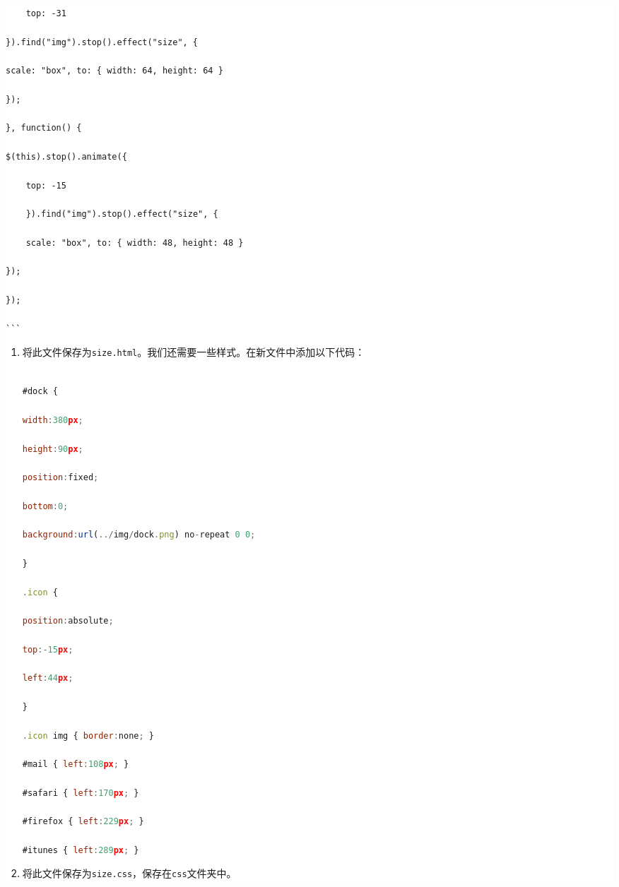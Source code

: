         top: -31

    }).find("img").stop().effect("size", {

    scale: "box", to: { width: 64, height: 64 }

    });

    }, function() {

    $(this).stop().animate({

        top: -15

        }).find("img").stop().effect("size", {

        scale: "box", to: { width: 48, height: 48 }

    });

    });

    ```

1.  将此文件保存为`size.html`。我们还需要一些样式。在新文件中添加以下代码：

    ```js

    #dock {

    width:380px;

    height:90px;

    position:fixed;

    bottom:0;

    background:url(../img/dock.png) no-repeat 0 0;

    }

    .icon {

    position:absolute;

    top:-15px;

    left:44px;

    }

    .icon img { border:none; }

    #mail { left:108px; }

    #safari { left:170px; }

    #firefox { left:229px; }

    #itunes { left:289px; }

    ```

1.  将此文件保存为`size.css`，保存在`css`文件夹中。
